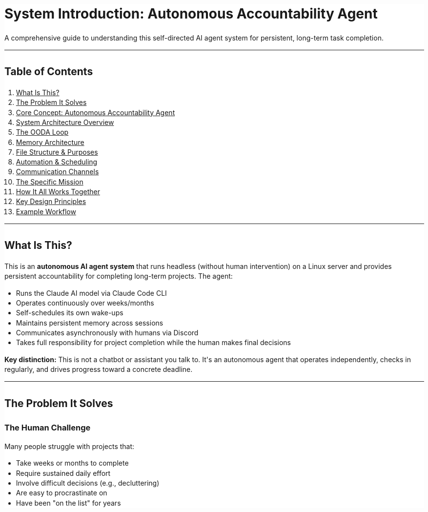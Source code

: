 # System Introduction: Autonomous Accountability Agent

A comprehensive guide to understanding this self-directed AI agent system for persistent, long-term task completion.

---

## Table of Contents

1. [What Is This?](#what-is-this)
2. [The Problem It Solves](#the-problem-it-solves)
3. [Core Concept: Autonomous Accountability Agent](#core-concept-autonomous-accountability-agent)
4. [System Architecture Overview](#system-architecture-overview)
5. [The OODA Loop](#the-ooda-loop)
6. [Memory Architecture](#memory-architecture)
7. [File Structure & Purposes](#file-structure--purposes)
8. [Automation & Scheduling](#automation--scheduling)
9. [Communication Channels](#communication-channels)
10. [The Specific Mission](#the-specific-mission)
11. [How It All Works Together](#how-it-all-works-together)
12. [Key Design Principles](#key-design-principles)
13. [Example Workflow](#example-workflow)

---

## What Is This?

This is an **autonomous AI agent system** that runs headless (without human intervention) on a Linux server and provides persistent accountability for completing long-term projects. The agent:

- Runs the Claude AI model via Claude Code CLI
- Operates continuously over weeks/months
- Self-schedules its own wake-ups
- Maintains persistent memory across sessions
- Communicates asynchronously with humans via Discord
- Takes full responsibility for project completion while the human makes final decisions

**Key distinction:** This is not a chatbot or assistant you talk to. It's an autonomous agent that operates independently, checks in regularly, and drives progress toward a concrete deadline.

---

## The Problem It Solves

### The Human Challenge

Many people struggle with projects that:
- Take weeks or months to complete
- Require sustained daily effort
- Involve difficult decisions (e.g., decluttering)
- Are easy to procrastinate on
- Have been "on the list" for years
